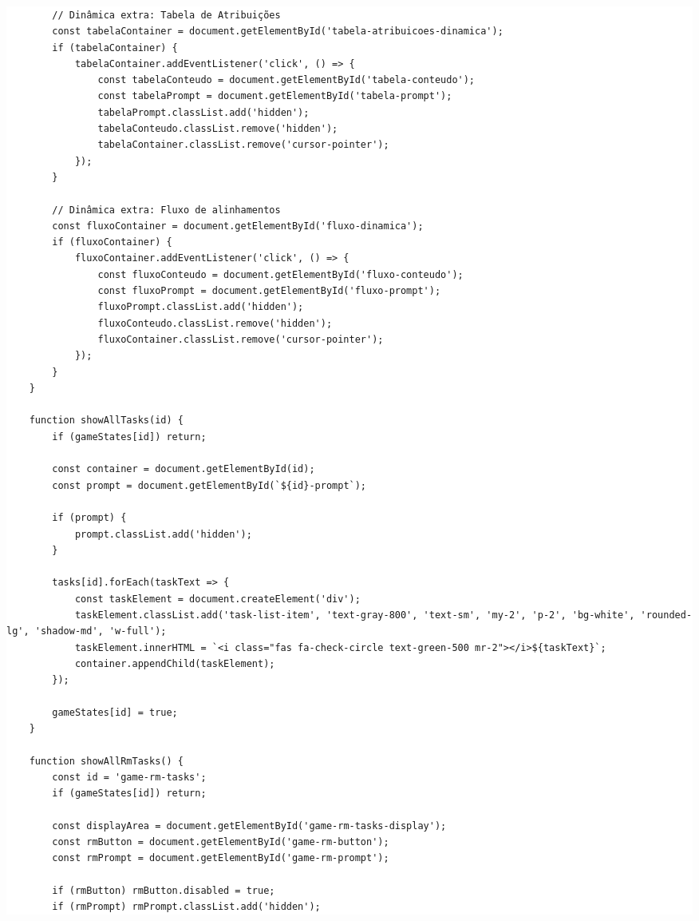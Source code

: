             // Dinâmica extra: Tabela de Atribuições
            const tabelaContainer = document.getElementById('tabela-atribuicoes-dinamica');
            if (tabelaContainer) {
                tabelaContainer.addEventListener('click', () => {
                    const tabelaConteudo = document.getElementById('tabela-conteudo');
                    const tabelaPrompt = document.getElementById('tabela-prompt');
                    tabelaPrompt.classList.add('hidden');
                    tabelaConteudo.classList.remove('hidden');
                    tabelaContainer.classList.remove('cursor-pointer');
                });
            }

            // Dinâmica extra: Fluxo de alinhamentos
            const fluxoContainer = document.getElementById('fluxo-dinamica');
            if (fluxoContainer) {
                fluxoContainer.addEventListener('click', () => {
                    const fluxoConteudo = document.getElementById('fluxo-conteudo');
                    const fluxoPrompt = document.getElementById('fluxo-prompt');
                    fluxoPrompt.classList.add('hidden');
                    fluxoConteudo.classList.remove('hidden');
                    fluxoContainer.classList.remove('cursor-pointer');
                });
            }
        }

        function showAllTasks(id) {
            if (gameStates[id]) return;

            const container = document.getElementById(id);
            const prompt = document.getElementById(`${id}-prompt`);
            
            if (prompt) {
                prompt.classList.add('hidden');
            }
            
            tasks[id].forEach(taskText => {
                const taskElement = document.createElement('div');
                taskElement.classList.add('task-list-item', 'text-gray-800', 'text-sm', 'my-2', 'p-2', 'bg-white', 'rounded-lg', 'shadow-md', 'w-full');
                taskElement.innerHTML = `<i class="fas fa-check-circle text-green-500 mr-2"></i>${taskText}`;
                container.appendChild(taskElement);
            });

            gameStates[id] = true;
        }

        function showAllRmTasks() {
            const id = 'game-rm-tasks';
            if (gameStates[id]) return;

            const displayArea = document.getElementById('game-rm-tasks-display');
            const rmButton = document.getElementById('game-rm-button');
            const rmPrompt = document.getElementById('game-rm-prompt');

            if (rmButton) rmButton.disabled = true;
            if (rmPrompt) rmPrompt.classList.add('hidden');
